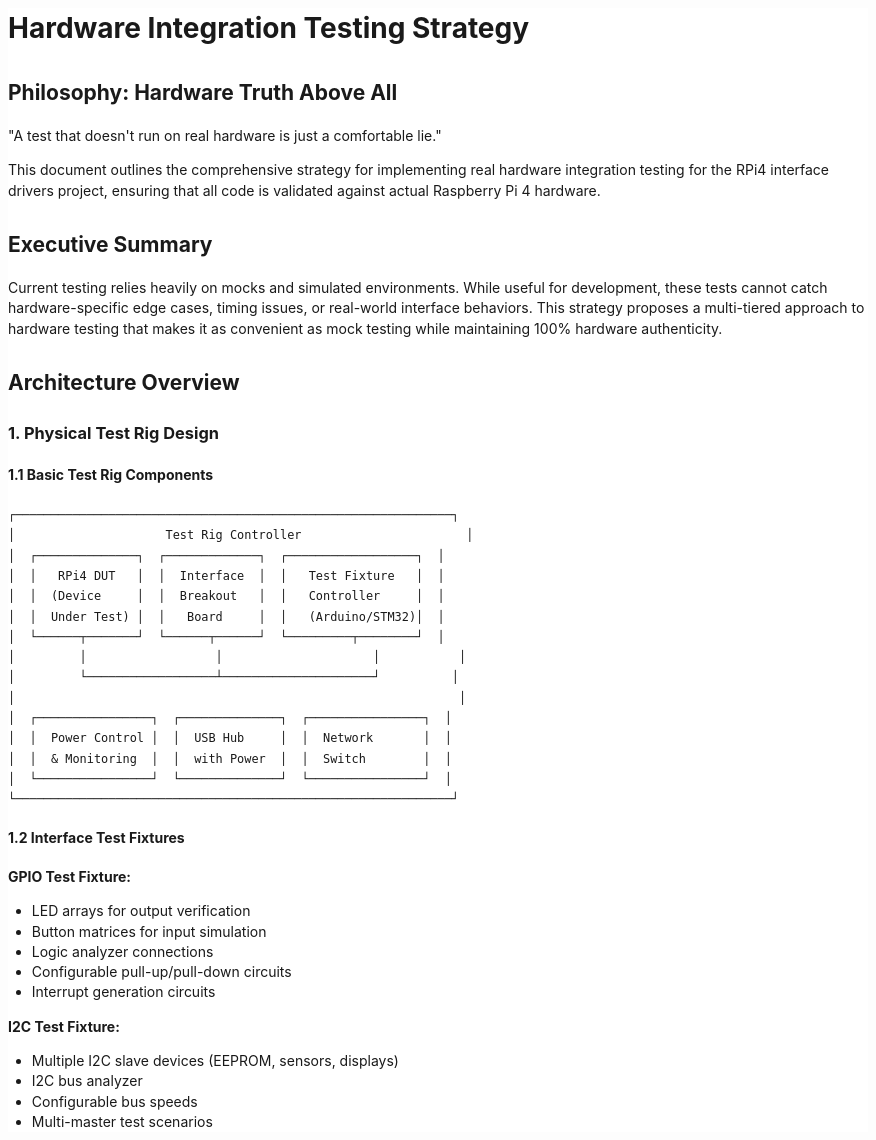 # Hardware Integration Testing Strategy

## Philosophy: Hardware Truth Above All

"A test that doesn't run on real hardware is just a comfortable lie."

This document outlines the comprehensive strategy for implementing real hardware integration testing for the RPi4 interface drivers project, ensuring that all code is validated against actual Raspberry Pi 4 hardware.

## Executive Summary

Current testing relies heavily on mocks and simulated environments. While useful for development, these tests cannot catch hardware-specific edge cases, timing issues, or real-world interface behaviors. This strategy proposes a multi-tiered approach to hardware testing that makes it as convenient as mock testing while maintaining 100% hardware authenticity.

## Architecture Overview

### 1. Physical Test Rig Design

#### 1.1 Basic Test Rig Components
```
┌─────────────────────────────────────────────────────────────┐
│                     Test Rig Controller                       │
│  ┌──────────────┐  ┌─────────────┐  ┌──────────────────┐  │
│  │   RPi4 DUT   │  │  Interface  │  │   Test Fixture   │  │
│  │  (Device     │  │  Breakout   │  │   Controller     │  │
│  │  Under Test) │  │   Board     │  │   (Arduino/STM32)│  │
│  └──────┬───────┘  └──────┬──────┘  └─────────┬────────┘  │
│         │                  │                     │           │
│         └──────────────────┴─────────────────────┘          │
│                                                              │
│  ┌────────────────┐  ┌──────────────┐  ┌────────────────┐  │
│  │  Power Control │  │  USB Hub     │  │  Network       │  │
│  │  & Monitoring  │  │  with Power  │  │  Switch        │  │
│  └────────────────┘  └──────────────┘  └────────────────┘  │
└─────────────────────────────────────────────────────────────┘
```

#### 1.2 Interface Test Fixtures

**GPIO Test Fixture:**
- LED arrays for output verification
- Button matrices for input simulation
- Logic analyzer connections
- Configurable pull-up/pull-down circuits
- Interrupt generation circuits

**I2C Test Fixture:**
- Multiple I2C slave devices (EEPROM, sensors, displays)
- I2C bus analyzer
- Configurable bus speeds
- Multi-master test scenarios

